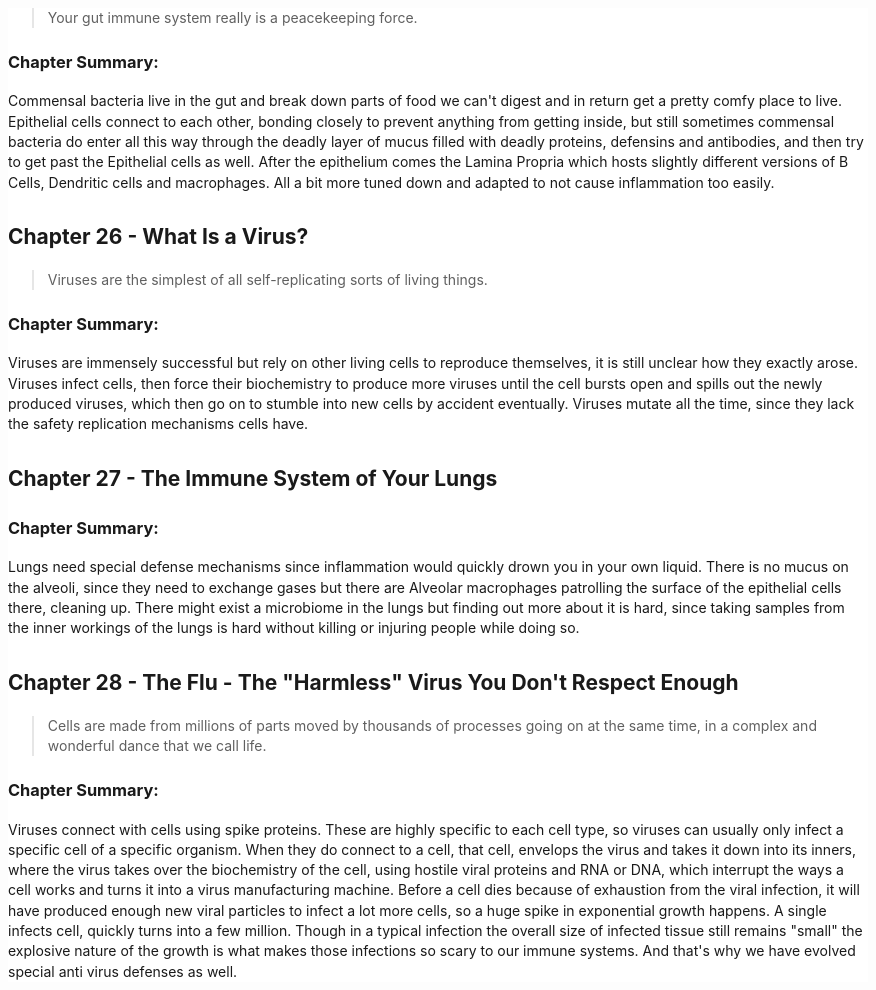 > Your gut immune system really is a peacekeeping force. 

### Chapter Summary:
Commensal bacteria live in the gut and break down parts of food we can't digest and in return get a pretty comfy place to live. Epithelial cells connect to each other, bonding closely to prevent anything from getting inside, but still sometimes commensal bacteria do enter all this way through the deadly layer of mucus filled with deadly proteins, defensins and antibodies, and then try to get past the Epithelial cells as well. After the epithelium comes the Lamina Propria which hosts slightly different versions of B Cells, Dendritic cells and macrophages. All a bit more tuned down and adapted to not cause inflammation too easily. 

## Chapter 26 - What Is a Virus?

> Viruses are the simplest of all self-replicating sorts of living things. 

### Chapter Summary:
Viruses are immensely successful but rely on other living cells to reproduce themselves, it is still unclear how they exactly arose. Viruses infect cells, then force their biochemistry to produce more viruses until the cell bursts open and spills out the newly produced viruses, which then go on to stumble into new cells by accident eventually. Viruses mutate all the time, since they lack the safety replication mechanisms cells have. 

## Chapter 27 - The Immune System of Your Lungs

### Chapter Summary: 
Lungs need special defense mechanisms since inflammation would quickly drown you in your own liquid. There is no mucus on the alveoli, since they need to exchange gases but there are Alveolar macrophages patrolling the surface of the epithelial cells there, cleaning up. There might exist a microbiome in the lungs but finding out more about it is hard, since taking samples from the inner workings of the lungs is hard without killing or injuring people while doing so. 

## Chapter 28 - The Flu - The "Harmless" Virus You Don't Respect Enough

> Cells are made from millions of parts moved by thousands of processes going on at the same time, in a complex and wonderful dance that we call life. 

### Chapter Summary:
Viruses connect with cells using spike proteins. These are highly specific to each cell type, so viruses can usually only infect a specific cell of a specific organism. When they do connect to a cell, that cell, envelops the virus and takes it down into its inners, where the virus takes over the biochemistry of the cell, using hostile viral proteins and RNA or DNA, which interrupt the ways a cell works and turns it into a virus manufacturing machine. Before a cell dies because of exhaustion from the viral infection, it will have produced enough new viral particles to infect a lot more cells, so a huge spike in exponential growth happens. A single infects cell, quickly turns into a few million. Though in a typical infection the overall size of infected tissue still remains "small" the explosive nature of the growth is what makes those infections so scary to our immune systems. And that's why we have evolved special anti virus defenses as well. 
